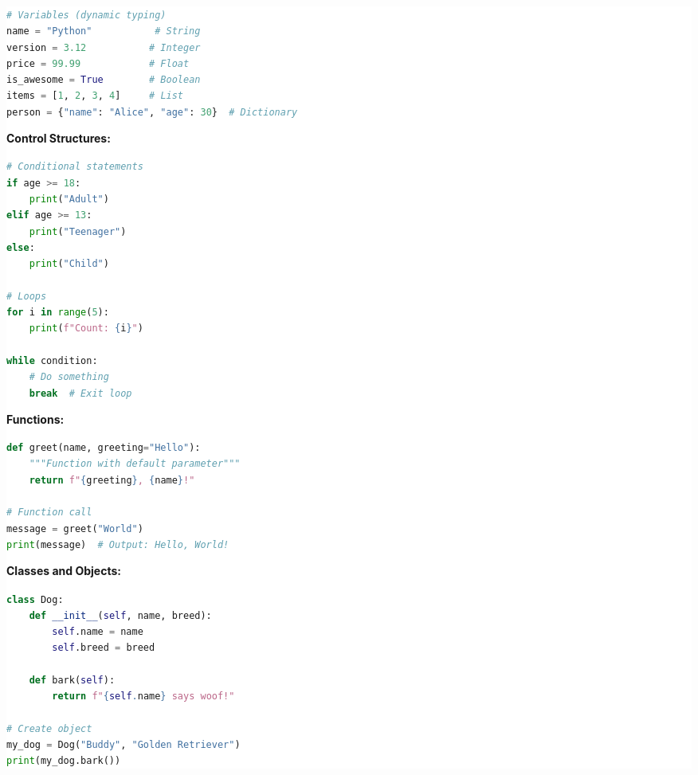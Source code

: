```python
# Variables (dynamic typing)
name = "Python"           # String
version = 3.12           # Integer  
price = 99.99            # Float
is_awesome = True        # Boolean
items = [1, 2, 3, 4]     # List
person = {"name": "Alice", "age": 30}  # Dictionary
```

**Control Structures:**

```python
# Conditional statements
if age >= 18:
    print("Adult")
elif age >= 13:
    print("Teenager")
else:
    print("Child")

# Loops
for i in range(5):
    print(f"Count: {i}")

while condition:
    # Do something
    break  # Exit loop
```

**Functions:**

```python
def greet(name, greeting="Hello"):
    """Function with default parameter"""
    return f"{greeting}, {name}!"

# Function call
message = greet("World")
print(message)  # Output: Hello, World!
```

**Classes and Objects:**

```python
class Dog:
    def __init__(self, name, breed):
        self.name = name
        self.breed = breed
    
    def bark(self):
        return f"{self.name} says woof!"

# Create object
my_dog = Dog("Buddy", "Golden Retriever")
print(my_dog.bark())
```
